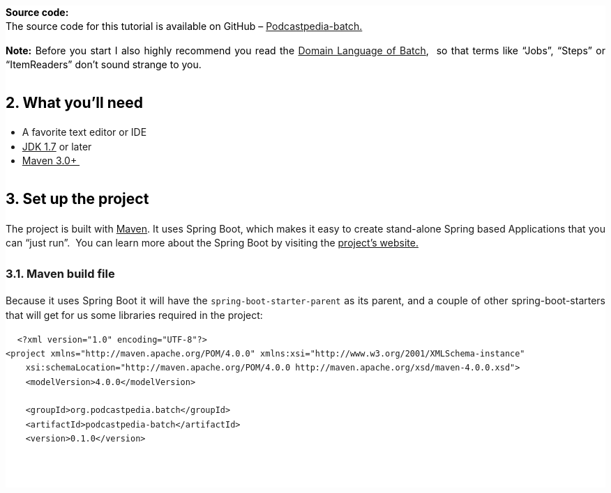 <p class="title note_code" style="color: #000000; text-align: justify;">
  <strong>Source code:<br /> </strong> The source code for this tutorial is available on GitHub &#8211; <a title="https://github.com/podcastpedia/podcastpedia-batch" href="https://github.com/podcastpedia/podcastpedia-batch" target="_blank">Podcastpedia-batch.</a>
</p>

<p class="title note_normal" style="color: #000000; text-align: justify;">
  <strong>Note:</strong> Before you start I also highly recommend you read the <a title="http://docs.spring.io/spring-batch/reference/html/domain.html" href="http://docs.spring.io/spring-batch/reference/html/domain.html" target="_blank">Domain Language of Batch</a>,  so that terms like &#8220;Jobs&#8221;, &#8220;Steps&#8221; or &#8220;ItemReaders&#8221; don&#8217;t sound strange to you.
</p>

<h2 class="title" style="color: #000000; text-align: justify;">
  <span id="2_What_you8217ll_need">2. What you&#8217;ll need</span>
</h2>

  * A favorite text editor or IDE
  * <a title="http://www.oracle.com/technetwork/java/javase/downloads/index.html" href="http://www.oracle.com/technetwork/java/javase/downloads/index.html" target="_blank">JDK 1.7</a> or later
  * <a title="http://maven.apache.org/download.cgi" href="http://maven.apache.org/download.cgi" target="_blank">Maven 3.0+ </a>

<h2 class="title" style="color: #000000; text-align: justify;">
  <span id="3_Set_up_the_project">3. Set up the project</span>
</h2>

<p style="text-align: justify;">
  The project is built with <a title="https://maven.apache.org/" href="https://maven.apache.org/" target="_blank">Maven</a>. It uses Spring Boot, which makes it easy to create stand-alone Spring based Applications that you can &#8220;just run&#8221;.  You can learn more about the Spring Boot by visiting the <a title="http://projects.spring.io/spring-boot/" href="http://projects.spring.io/spring-boot/" target="_blank">project&#8217;s website.</a>
</p>

<h3 style="text-align: justify;">
  <span id="31_Maven_build_file">3.1. Maven build file</span>
</h3>

<p style="text-align: justify;">
  Because it uses Spring Boot it will have the <code>spring-boot-starter-parent</code> as its parent, and a couple of other spring-boot-starters that will get for us some libraries required in the project:
</p>

<pre>
  <code class="xml">&lt;?xml version="1.0" encoding="UTF-8"?&gt;
&lt;project xmlns="http://maven.apache.org/POM/4.0.0" xmlns:xsi="http://www.w3.org/2001/XMLSchema-instance"
    xsi:schemaLocation="http://maven.apache.org/POM/4.0.0 http://maven.apache.org/xsd/maven-4.0.0.xsd"&gt;
    &lt;modelVersion&gt;4.0.0&lt;/modelVersion&gt;

    &lt;groupId&gt;org.podcastpedia.batch&lt;/groupId&gt;
    &lt;artifactId&gt;podcastpedia-batch&lt;/artifactId&gt;
    &lt;version&gt;0.1.0&lt;/version&gt;
